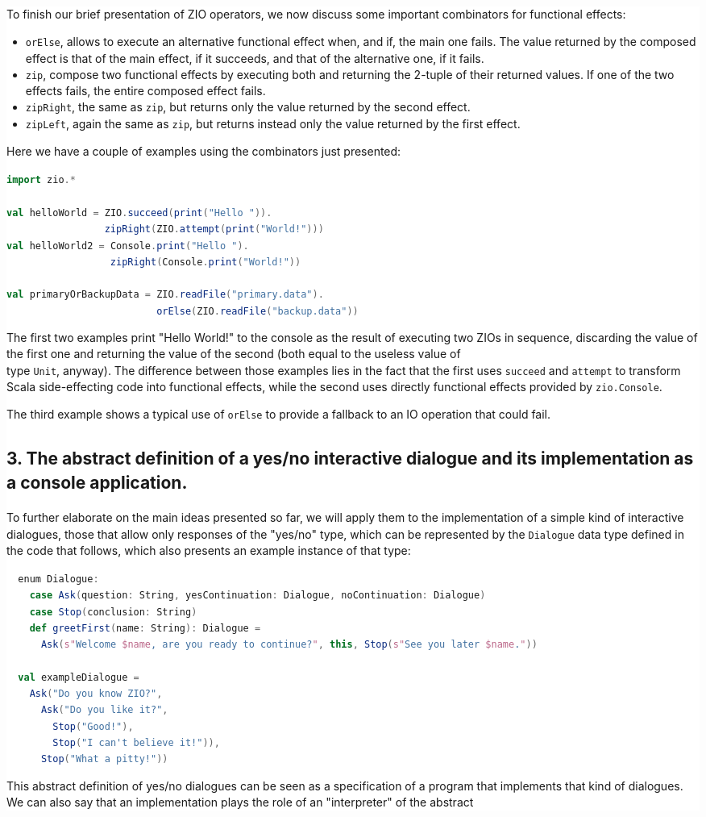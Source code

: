 To finish our brief presentation of ZIO operators, we now discuss some important combinators for functional effects:
- `orElse`, allows to execute an alternative functional effect when, and if, the main one fails. The value returned 
by the composed effect is that of the main effect, if it succeeds, and that of the alternative one, if it fails.
- `zip`, compose two functional effects by executing both and returning the 2-tuple of their returned values. If 
one of the two effects fails, the entire composed effect fails.
- `zipRight`, the same as `zip`, but returns only the value returned by the second effect.
- `zipLeft`, again the same as `zip`, but returns instead only the value returned by the first effect.

Here we have a couple of examples using the combinators just presented:
```scala
import zio.*

val helloWorld = ZIO.succeed(print("Hello ")).
                 zipRight(ZIO.attempt(print("World!")))
val helloWorld2 = Console.print("Hello ").
                  zipRight(Console.print("World!"))

val primaryOrBackupData = ZIO.readFile("primary.data").
                          orElse(ZIO.readFile("backup.data"))
```
The first two examples print "Hello World!" to the console as the result of executing two ZIOs in sequence,
discarding the value of the first one and returning the value of the second (both equal to the useless value of  
type `Unit`, anyway). The difference between those examples lies in the fact that the first uses `succeed` and 
`attempt` to transform Scala side-effecting code into functional effects, while the second uses directly functional 
effects provided by `zio.Console`. 

The third example shows a typical use of `orElse` to provide a fallback to an IO operation that could fail.

## 3. The abstract definition of a yes/no interactive dialogue and its implementation as a console application.

To further elaborate on the main ideas presented so far, we will apply them to the implementation of a simple kind of 
interactive dialogues, those that allow only responses of the "yes/no" type, which can be represented by the `Dialogue` 
data type defined in the code that follows, which also presents an example instance of that type: 
```scala
  enum Dialogue:
    case Ask(question: String, yesContinuation: Dialogue, noContinuation: Dialogue)
    case Stop(conclusion: String)
    def greetFirst(name: String): Dialogue =
      Ask(s"Welcome $name, are you ready to continue?", this, Stop(s"See you later $name."))

  val exampleDialogue =
    Ask("Do you know ZIO?",
      Ask("Do you like it?",
        Stop("Good!"),
        Stop("I can't believe it!")),
      Stop("What a pitty!"))
```
This abstract definition of yes/no dialogues can be seen as a specification of a program that implements that 
kind of dialogues. We can also say that an implementation plays the role of an "interpreter" of the abstract 